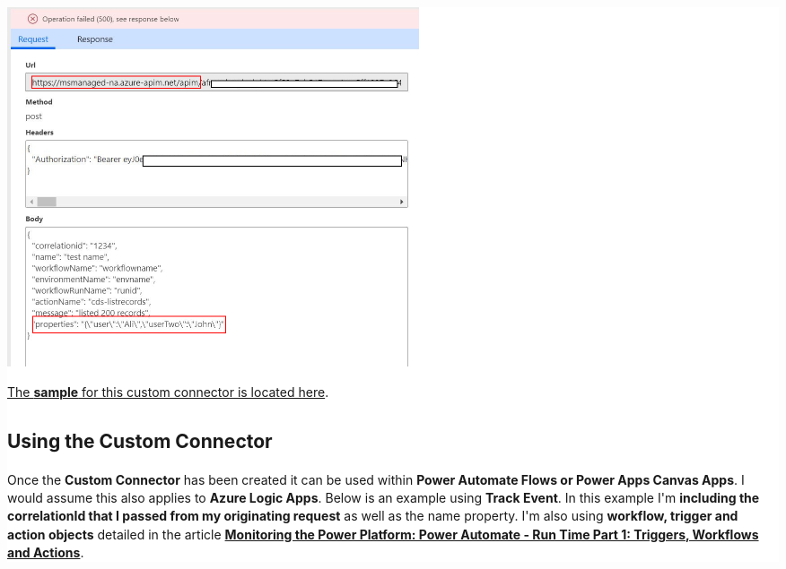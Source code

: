 <img src="https://raw.githubusercontent.com/aliyoussefi/MonitoringPowerPlatform/master/Artifacts/PowerAutomate/AppInsights/CustomConnector.AppInsights.Testing.APIM.JPG" style="zoom:50%;" />

[The **sample** for this custom connector is located here](https://github.com/aliyoussefi/MonitoringPowerPlatform/tree/master/Samples/CustomConnector/AppInsights).

## Using the Custom Connector

Once the **Custom Connector** has been created it can be used within **Power Automate Flows or Power Apps Canvas Apps**. I would assume this also applies to **Azure Logic Apps**. Below is an example using **Track Event**. In this example I'm **including the correlationId that I passed from my originating request** as well as the name property. I'm also using **workflow, trigger and action objects** detailed in the article **[Monitoring the Power Platform: Power Automate - Run Time Part 1: Triggers, Workflows and Actions](https://community.dynamics.com/crm/b/crminthefield/posts/monitoring-the-power-platform-power-automate---run-time-part-1-triggers-workflows-and-actions)**. 
